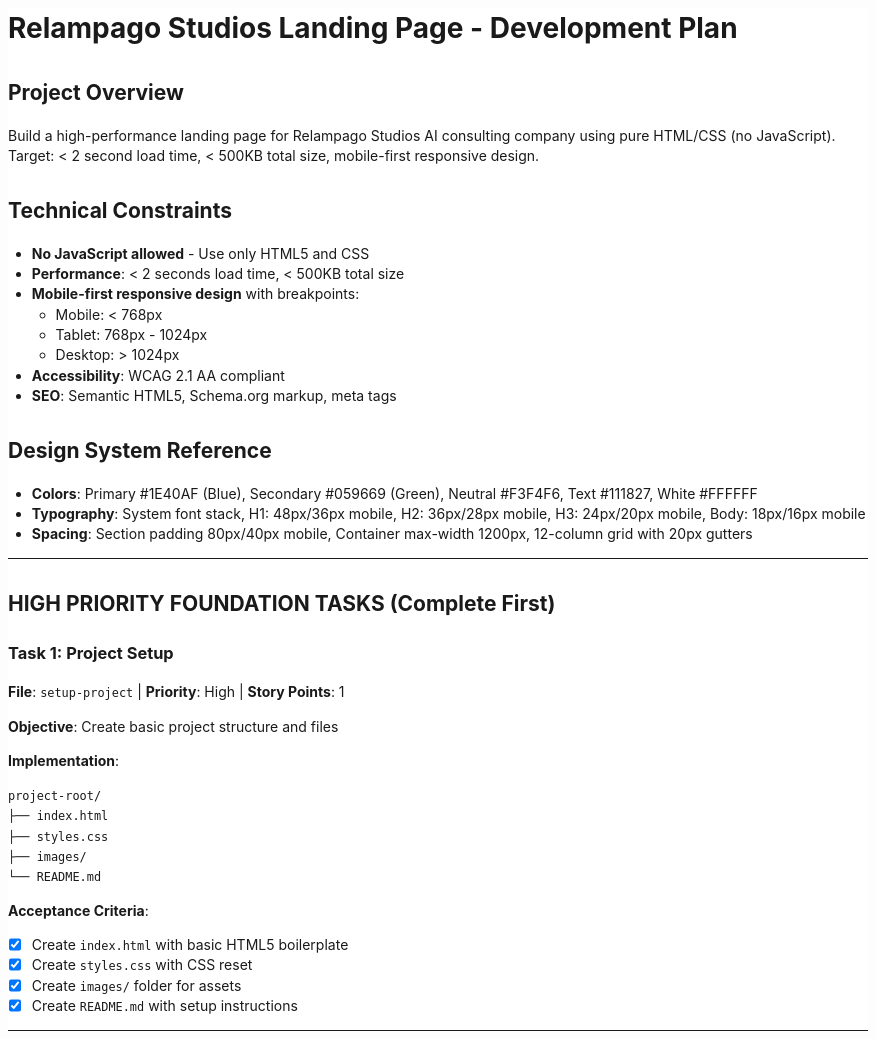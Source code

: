 # Relampago Studios Landing Page - Development Plan

## Project Overview
Build a high-performance landing page for Relampago Studios AI consulting company using pure HTML/CSS (no JavaScript). Target: < 2 second load time, < 500KB total size, mobile-first responsive design.

## Technical Constraints
- **No JavaScript allowed** - Use only HTML5 and CSS
- **Performance**: < 2 seconds load time, < 500KB total size
- **Mobile-first responsive design** with breakpoints:
  - Mobile: < 768px
  - Tablet: 768px - 1024px  
  - Desktop: > 1024px
- **Accessibility**: WCAG 2.1 AA compliant
- **SEO**: Semantic HTML5, Schema.org markup, meta tags

## Design System Reference
- **Colors**: Primary #1E40AF (Blue), Secondary #059669 (Green), Neutral #F3F4F6, Text #111827, White #FFFFFF
- **Typography**: System font stack, H1: 48px/36px mobile, H2: 36px/28px mobile, H3: 24px/20px mobile, Body: 18px/16px mobile
- **Spacing**: Section padding 80px/40px mobile, Container max-width 1200px, 12-column grid with 20px gutters

---

## HIGH PRIORITY FOUNDATION TASKS (Complete First)

### Task 1: Project Setup
**File**: `setup-project` | **Priority**: High | **Story Points**: 1

**Objective**: Create basic project structure and files

**Implementation**:
```
project-root/
├── index.html
├── styles.css
├── images/
└── README.md
```

**Acceptance Criteria**:
- [x] Create `index.html` with basic HTML5 boilerplate
- [x] Create `styles.css` with CSS reset
- [x] Create `images/` folder for assets
- [x] Create `README.md` with setup instructions

---